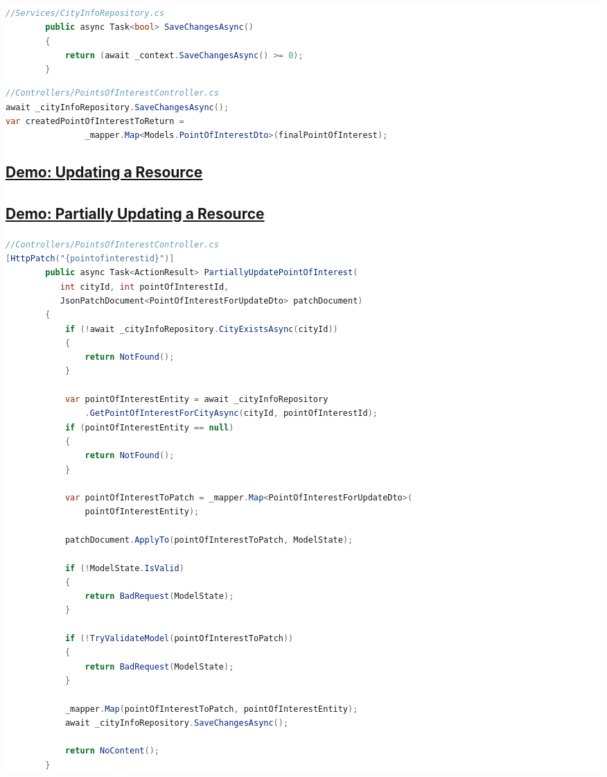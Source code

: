 ```cs
//Services/CityInfoRepository.cs
        public async Task<bool> SaveChangesAsync()
        {
            return (await _context.SaveChangesAsync() >= 0);
        }
```

```cs
//Controllers/PointsOfInterestController.cs
await _cityInfoRepository.SaveChangesAsync();
var createdPointOfInterestToReturn =
                _mapper.Map<Models.PointOfInterestDto>(finalPointOfInterest);
```

## [Demo: Updating a Resource](https://app.pluralsight.com/ilx/video-courses/a18c29bd-8b02-4643-b2a1-15aebdc571f1/b287b744-11fc-4af7-9e08-c9356499c71f/b009717f-6aa8-44ec-bb02-e44c5292a255)

## [Demo: Partially Updating a Resource](https://app.pluralsight.com/ilx/video-courses/a18c29bd-8b02-4643-b2a1-15aebdc571f1/b287b744-11fc-4af7-9e08-c9356499c71f/851914e4-e052-44d6-a35d-819f7dbb5482)
```cs
//Controllers/PointsOfInterestController.cs
[HttpPatch("{pointofinterestid}")]
        public async Task<ActionResult> PartiallyUpdatePointOfInterest(
           int cityId, int pointOfInterestId,
           JsonPatchDocument<PointOfInterestForUpdateDto> patchDocument)
        {
            if (!await _cityInfoRepository.CityExistsAsync(cityId))
            {
                return NotFound();
            }

            var pointOfInterestEntity = await _cityInfoRepository
                .GetPointOfInterestForCityAsync(cityId, pointOfInterestId);
            if (pointOfInterestEntity == null)
            {
                return NotFound();
            }

            var pointOfInterestToPatch = _mapper.Map<PointOfInterestForUpdateDto>(
                pointOfInterestEntity);

            patchDocument.ApplyTo(pointOfInterestToPatch, ModelState);

            if (!ModelState.IsValid)
            {
                return BadRequest(ModelState);
            }

            if (!TryValidateModel(pointOfInterestToPatch))
            {
                return BadRequest(ModelState);
            }

            _mapper.Map(pointOfInterestToPatch, pointOfInterestEntity);
            await _cityInfoRepository.SaveChangesAsync();

            return NoContent();
        }
```